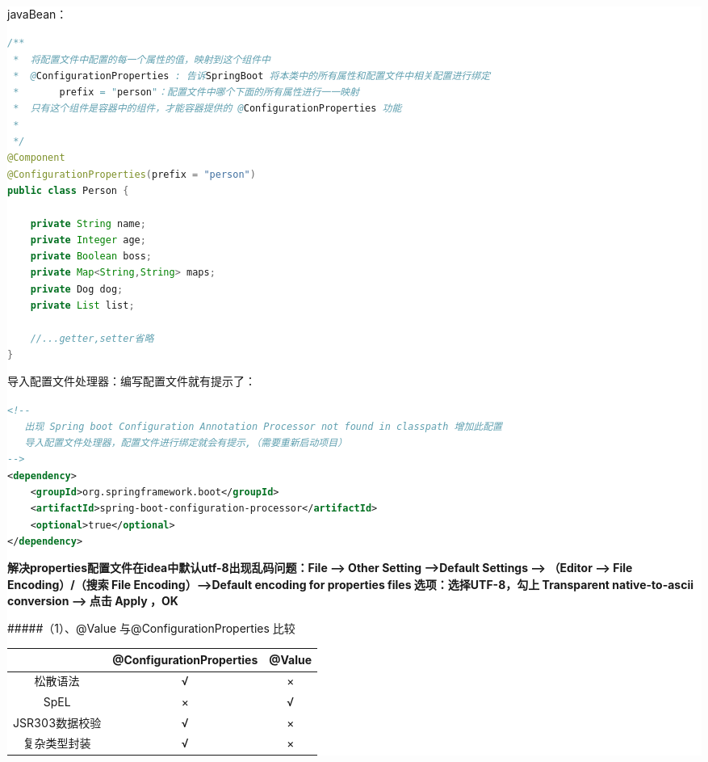 javaBean：

```java
/**
 *  将配置文件中配置的每一个属性的值，映射到这个组件中
 *  @ConfigurationProperties : 告诉SpringBoot 将本类中的所有属性和配置文件中相关配置进行绑定
 *		 prefix = "person"：配置文件中哪个下面的所有属性进行一一映射
 *  只有这个组件是容器中的组件，才能容器提供的 @ConfigurationProperties 功能
 *
 */
@Component
@ConfigurationProperties(prefix = "person")
public class Person {

    private String name;
    private Integer age;
    private Boolean boss;
    private Map<String,String> maps;
    private Dog dog;
    private List list;
    
    //...getter,setter省略
}
```

导入配置文件处理器：编写配置文件就有提示了：

```xml
<!--
   出现 Spring boot Configuration Annotation Processor not found in classpath 增加此配置
   导入配置文件处理器，配置文件进行绑定就会有提示,（需要重新启动项目）
-->
<dependency>
    <groupId>org.springframework.boot</groupId>
    <artifactId>spring-boot-configuration-processor</artifactId>
    <optional>true</optional>
</dependency>
```

**解决properties配置文件在idea中默认utf-8出现乱码问题：File --> Other Setting -->Default Settings --> （Editor --> File Encoding）/（搜索 File Encoding）-->Default encoding for properties files 选项：选择UTF-8，勾上 Transparent native-to-ascii conversion --> 点击 Apply ，OK**

#####（1）、@Value 与@ConfigurationProperties 比较

|                | @ConfigurationProperties | @Value |
| :------------: | :----------------------: | :----: |
|    松散语法    |            √             |   ×    |
|      SpEL      |            ×             |   √    |
| JSR303数据校验 |            √             |   ×    |
|  复杂类型封装  |            √             |   ×    |
